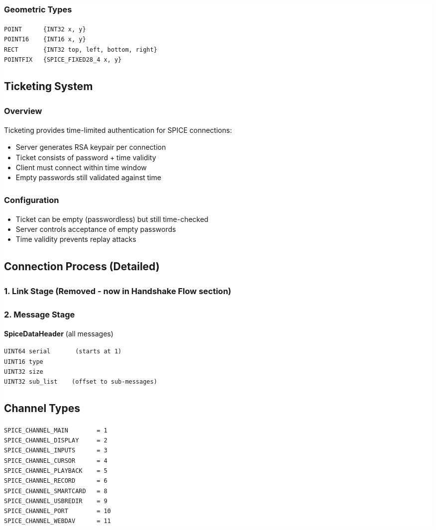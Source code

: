 ### Geometric Types
```
POINT      {INT32 x, y}
POINT16    {INT16 x, y}
RECT       {INT32 top, left, bottom, right}
POINTFIX   {SPICE_FIXED28_4 x, y}
```

## Ticketing System

### Overview
Ticketing provides time-limited authentication for SPICE connections:
- Server generates RSA keypair per connection
- Ticket consists of password + time validity
- Client must connect within time window
- Empty passwords still validated against time

### Configuration
- Ticket can be empty (passwordless) but still time-checked
- Server controls acceptance of empty passwords
- Time validity prevents replay attacks

## Connection Process (Detailed)

### 1. Link Stage (Removed - now in Handshake Flow section)

### 2. Message Stage
**SpiceDataHeader** (all messages)
```
UINT64 serial       (starts at 1)
UINT16 type        
UINT32 size        
UINT32 sub_list    (offset to sub-messages)
```

## Channel Types
```
SPICE_CHANNEL_MAIN        = 1
SPICE_CHANNEL_DISPLAY     = 2
SPICE_CHANNEL_INPUTS      = 3
SPICE_CHANNEL_CURSOR      = 4
SPICE_CHANNEL_PLAYBACK    = 5
SPICE_CHANNEL_RECORD      = 6
SPICE_CHANNEL_SMARTCARD   = 8
SPICE_CHANNEL_USBREDIR    = 9
SPICE_CHANNEL_PORT        = 10
SPICE_CHANNEL_WEBDAV      = 11
```
